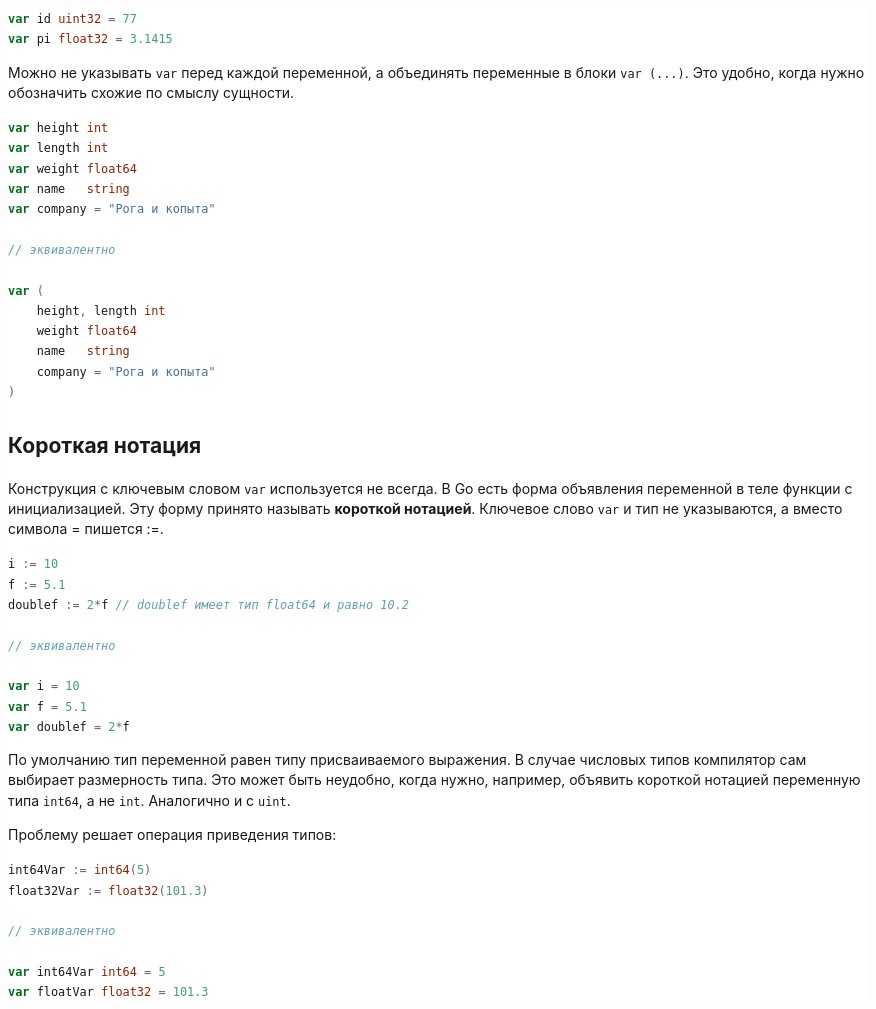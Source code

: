 ```go
var id uint32 = 77 
var pi float32 = 3.1415 
```

Можно не указывать `var` перед каждой переменной, а объединять переменные в блоки `var (...)`. Это удобно, когда нужно обозначить схожие по смыслу сущности.

```go
var height int
var length int
var weight float64
var name   string
var company = "Рога и копыта"

// эквивалентно

var (
    height, length int
    weight float64
    name   string
    company = "Рога и копыта"
) 
```

## Короткая нотация

Конструкция с ключевым словом `var` используется не всегда. В Go есть форма объявления переменной в теле функции с инициализацией. Эту форму принято называть **короткой нотацией**. Ключевое слово `var` и тип не указываются, а вместо символа = пишется :=.

```go
i := 10
f := 5.1
doublef := 2*f // doublef имеет тип float64 и равно 10.2

// эквивалентно

var i = 10 
var f = 5.1
var doublef = 2*f  
```

По умолчанию тип переменной равен типу присваиваемого выражения. В случае числовых типов компилятор сам выбирает размерность типа. Это может быть неудобно, когда нужно, например, объявить короткой нотацией переменную типа `int64`, а не `int`. Аналогично и с `uint`.

Проблему решает операция приведения типов:

```go
int64Var := int64(5)
float32Var := float32(101.3)

// эквивалентно

var int64Var int64 = 5 
var floatVar float32 = 101.3  
```
